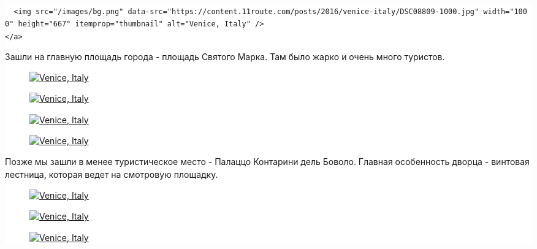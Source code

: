       <img src="/images/bg.png" data-src="https://content.11route.com/posts/2016/venice-italy/DSC08809-1000.jpg" width="1000" height="667" itemprop="thumbnail" alt="Venice, Italy" />
    </a>
  </figure>
</section>

<section class="text-block">
  Зашли на главную площадь города - площадь Святого Марка.
  Там было жарко и очень много туристов.
</section>

<section class="image-gallery" itemscope itemtype="http://schema.org/ImageGallery">
  <figure itemprop="associatedMedia" itemscope itemtype="http://schema.org/ImageObject">
    <a href="https://content.11route.com/posts/2016/venice-italy/DSC08811-2000.jpg" itemprop="contentUrl" data-size="2000x1333">
      <img src="/images/bg.png" data-src="https://content.11route.com/posts/2016/venice-italy/DSC08811-1000.jpg" width="1000" height="667" itemprop="thumbnail" alt="Venice, Italy" />
    </a>
  </figure>
  <figure itemprop="associatedMedia" itemscope itemtype="http://schema.org/ImageObject">
    <a href="https://content.11route.com/posts/2016/venice-italy/DSC08818-2000.jpg" itemprop="contentUrl" data-size="2000x1333">
      <img src="/images/bg.png" data-src="https://content.11route.com/posts/2016/venice-italy/DSC08818-1000.jpg" width="1000" height="667" itemprop="thumbnail" alt="Venice, Italy" />
    </a>
  </figure>
  <figure itemprop="associatedMedia" itemscope itemtype="http://schema.org/ImageObject">
    <a href="https://content.11route.com/posts/2016/venice-italy/DSC08823-2000.jpg" itemprop="contentUrl" data-size="2000x1333">
      <img src="/images/bg.png" data-src="https://content.11route.com/posts/2016/venice-italy/DSC08823-1000.jpg" width="1000" height="667" itemprop="thumbnail" alt="Venice, Italy" />
    </a>
  </figure>
  <figure itemprop="associatedMedia" itemscope itemtype="http://schema.org/ImageObject">
    <a href="https://content.11route.com/posts/2016/venice-italy/DSC08834-2000.jpg" itemprop="contentUrl" data-size="2000x1333">
      <img src="/images/bg.png" data-src="https://content.11route.com/posts/2016/venice-italy/DSC08834-1000.jpg" width="1000" height="667" itemprop="thumbnail" alt="Venice, Italy" />
    </a>
  </figure>
</section>

<section class="text-block">
  Позже мы зашли в менее туристическое место - Палаццо Контарини дель Боволо.
  Главная особенность дворца - винтовая лестница, которая ведет на смотровую площадку.
</section>

<section class="image-gallery" itemscope itemtype="http://schema.org/ImageGallery">
  <div class="image-row">
    <figure itemprop="associatedMedia" itemscope itemtype="http://schema.org/ImageObject">
      <a href="https://content.11route.com/posts/2016/venice-italy/DSC08885-2000.jpg" itemprop="contentUrl" data-size="2000x1333">
        <img src="/images/bg.png" data-src="https://content.11route.com/posts/2016/venice-italy/DSC08885-750.jpg" width="750" height="500" itemprop="thumbnail" alt="Venice, Italy" />
      </a>
    </figure>
    <figure itemprop="associatedMedia" itemscope itemtype="http://schema.org/ImageObject">
      <a href="https://content.11route.com/posts/2016/venice-italy/DSC08888-2000.jpg" itemprop="contentUrl" data-size="1333x2000">
        <img src="/images/bg.png" data-src="https://content.11route.com/posts/2016/venice-italy/DSC08888-750.jpg" width="500" height="750" itemprop="thumbnail" alt="Venice, Italy" />
      </a>
    </figure>
  </div>
  <figure itemprop="associatedMedia" itemscope itemtype="http://schema.org/ImageObject">
    <a href="https://content.11route.com/posts/2016/venice-italy/DSC08871-2000.jpg" itemprop="contentUrl" data-size="2000x1333">
      <img src="/images/bg.png" data-src="https://content.11route.com/posts/2016/venice-italy/DSC08871-1000.jpg" width="1000" height="667" itemprop="thumbnail" alt="Venice, Italy" />